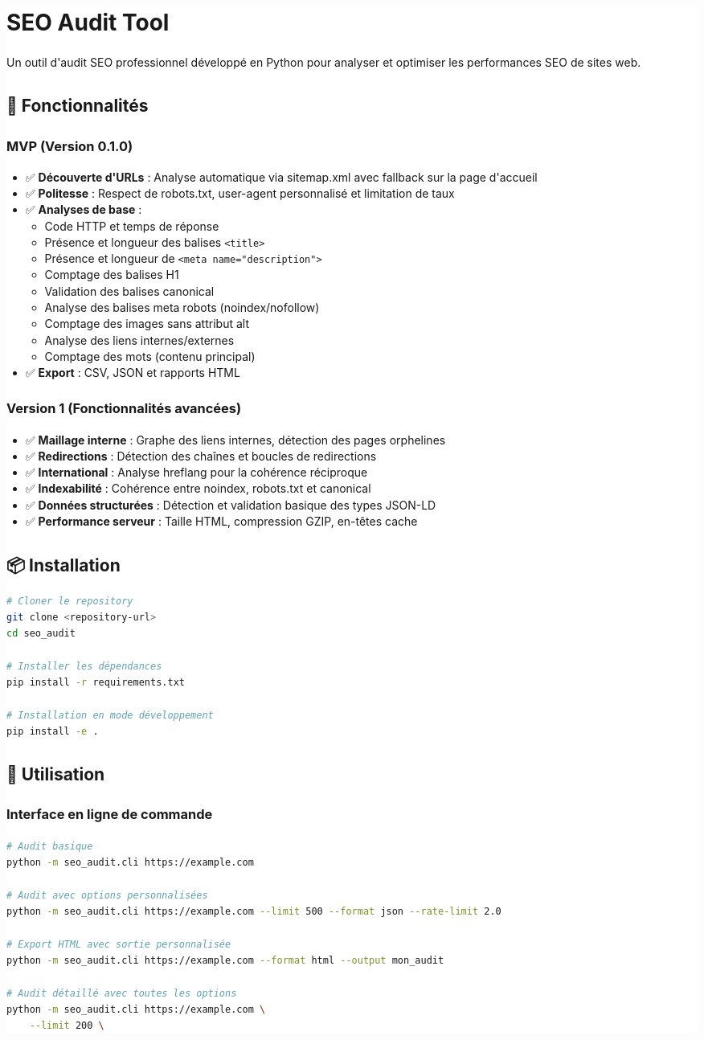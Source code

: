 # SEO Audit Tool

Un outil d'audit SEO professionnel développé en Python pour analyser et optimiser les performances SEO de sites web.

## 🚀 Fonctionnalités

### MVP (Version 0.1.0)
- ✅ **Découverte d'URLs** : Analyse automatique via sitemap.xml avec fallback sur la page d'accueil
- ✅ **Politesse** : Respect de robots.txt, user-agent personnalisé et limitation de taux
- ✅ **Analyses de base** :
  - Code HTTP et temps de réponse
  - Présence et longueur des balises `<title>`
  - Présence et longueur de `<meta name="description">`
  - Comptage des balises H1
  - Validation des balises canonical
  - Analyse des balises meta robots (noindex/nofollow)
  - Comptage des images sans attribut alt
  - Analyse des liens internes/externes
  - Comptage des mots (contenu principal)
- ✅ **Export** : CSV, JSON et rapports HTML

### Version 1 (Fonctionnalités avancées)
- ✅ **Maillage interne** : Graphe des liens internes, détection des pages orphelines
- ✅ **Redirections** : Détection des chaînes et boucles de redirections
- ✅ **International** : Analyse hreflang pour la cohérence réciproque
- ✅ **Indexabilité** : Cohérence entre noindex, robots.txt et canonical
- ✅ **Données structurées** : Détection et validation basique des types JSON-LD
- ✅ **Performance serveur** : Taille HTML, compression GZIP, en-têtes cache

## 📦 Installation

```bash
# Cloner le repository
git clone <repository-url>
cd seo_audit

# Installer les dépendances
pip install -r requirements.txt

# Installation en mode développement
pip install -e .
```

## 🔧 Utilisation

### Interface en ligne de commande

```bash
# Audit basique
python -m seo_audit.cli https://example.com

# Audit avec options personnalisées
python -m seo_audit.cli https://example.com --limit 500 --format json --rate-limit 2.0

# Export HTML avec sortie personnalisée
python -m seo_audit.cli https://example.com --format html --output mon_audit

# Audit détaillé avec toutes les options
python -m seo_audit.cli https://example.com \
    --limit 200 \
```